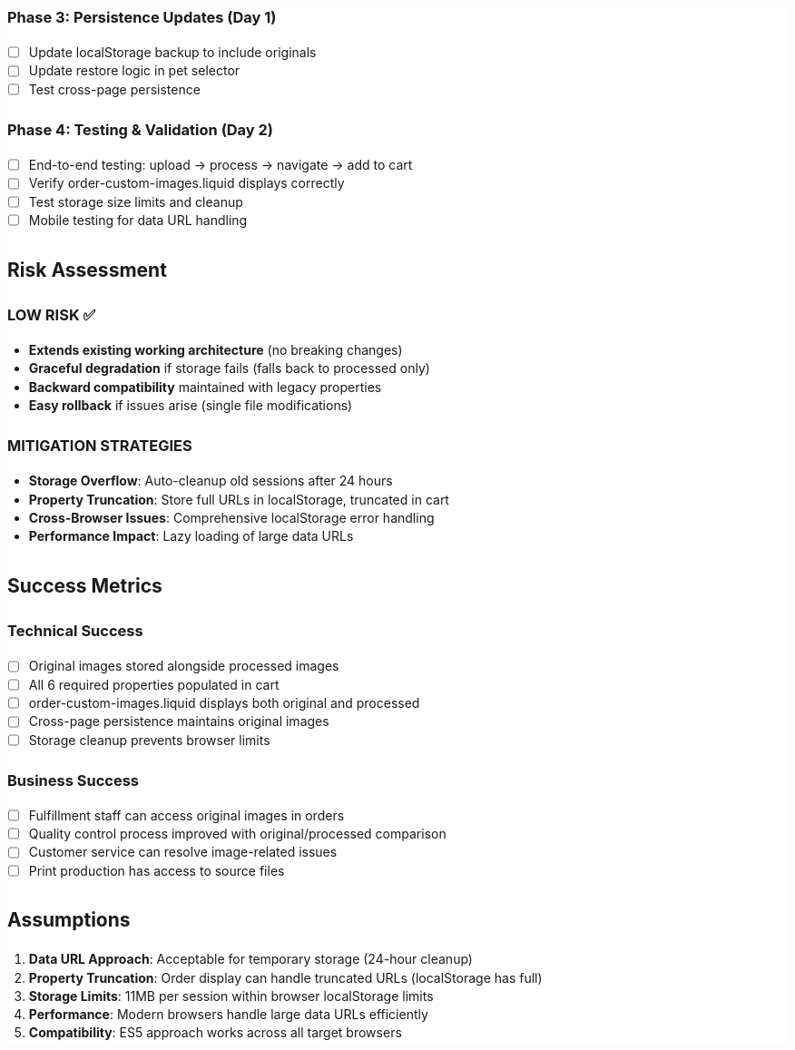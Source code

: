 ### Phase 3: Persistence Updates (Day 1)
- [ ] Update localStorage backup to include originals
- [ ] Update restore logic in pet selector
- [ ] Test cross-page persistence

### Phase 4: Testing & Validation (Day 2)
- [ ] End-to-end testing: upload → process → navigate → add to cart
- [ ] Verify order-custom-images.liquid displays correctly
- [ ] Test storage size limits and cleanup
- [ ] Mobile testing for data URL handling

## Risk Assessment

### LOW RISK ✅
- **Extends existing working architecture** (no breaking changes)
- **Graceful degradation** if storage fails (falls back to processed only)
- **Backward compatibility** maintained with legacy properties
- **Easy rollback** if issues arise (single file modifications)

### MITIGATION STRATEGIES
- **Storage Overflow**: Auto-cleanup old sessions after 24 hours
- **Property Truncation**: Store full URLs in localStorage, truncated in cart
- **Cross-Browser Issues**: Comprehensive localStorage error handling
- **Performance Impact**: Lazy loading of large data URLs

## Success Metrics

### Technical Success
- [ ] Original images stored alongside processed images
- [ ] All 6 required properties populated in cart
- [ ] order-custom-images.liquid displays both original and processed
- [ ] Cross-page persistence maintains original images
- [ ] Storage cleanup prevents browser limits

### Business Success  
- [ ] Fulfillment staff can access original images in orders
- [ ] Quality control process improved with original/processed comparison
- [ ] Customer service can resolve image-related issues
- [ ] Print production has access to source files

## Assumptions

1. **Data URL Approach**: Acceptable for temporary storage (24-hour cleanup)
2. **Property Truncation**: Order display can handle truncated URLs (localStorage has full)
3. **Storage Limits**: 11MB per session within browser localStorage limits
4. **Performance**: Modern browsers handle large data URLs efficiently  
5. **Compatibility**: ES5 approach works across all target browsers

